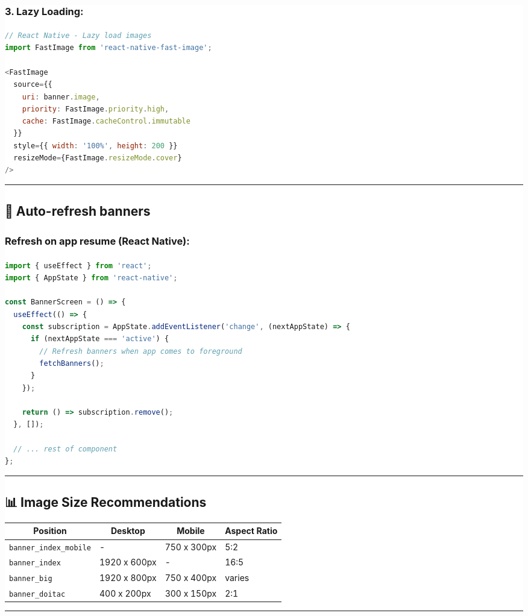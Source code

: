 ### **3. Lazy Loading:**
```javascript
// React Native - Lazy load images
import FastImage from 'react-native-fast-image';

<FastImage
  source={{ 
    uri: banner.image,
    priority: FastImage.priority.high,
    cache: FastImage.cacheControl.immutable
  }}
  style={{ width: '100%', height: 200 }}
  resizeMode={FastImage.resizeMode.cover}
/>
```

---

## 🔄 Auto-refresh banners

### **Refresh on app resume (React Native):**
```javascript
import { useEffect } from 'react';
import { AppState } from 'react-native';

const BannerScreen = () => {
  useEffect(() => {
    const subscription = AppState.addEventListener('change', (nextAppState) => {
      if (nextAppState === 'active') {
        // Refresh banners when app comes to foreground
        fetchBanners();
      }
    });
    
    return () => subscription.remove();
  }, []);
  
  // ... rest of component
};
```

---

## 📊 Image Size Recommendations

| Position | Desktop | Mobile | Aspect Ratio |
|----------|---------|--------|--------------|
| `banner_index_mobile` | - | 750 x 300px | 5:2 |
| `banner_index` | 1920 x 600px | - | 16:5 |
| `banner_big` | 1920 x 800px | 750 x 400px | varies |
| `banner_doitac` | 400 x 200px | 300 x 150px | 2:1 |

---